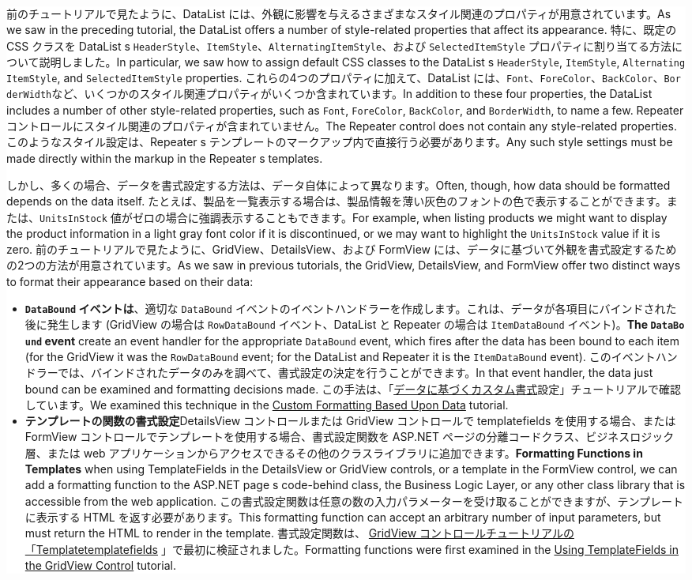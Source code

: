 <span data-ttu-id="a0d9f-108">前のチュートリアルで見たように、DataList には、外観に影響を与えるさまざまなスタイル関連のプロパティが用意されています。</span><span class="sxs-lookup"><span data-stu-id="a0d9f-108">As we saw in the preceding tutorial, the DataList offers a number of style-related properties that affect its appearance.</span></span> <span data-ttu-id="a0d9f-109">特に、既定の CSS クラスを DataList s `HeaderStyle`、`ItemStyle`、`AlternatingItemStyle`、および `SelectedItemStyle` プロパティに割り当てる方法について説明しました。</span><span class="sxs-lookup"><span data-stu-id="a0d9f-109">In particular, we saw how to assign default CSS classes to the DataList s `HeaderStyle`, `ItemStyle`, `AlternatingItemStyle`, and `SelectedItemStyle` properties.</span></span> <span data-ttu-id="a0d9f-110">これらの4つのプロパティに加えて、DataList には、`Font`、`ForeColor`、`BackColor`、`BorderWidth`など、いくつかのスタイル関連プロパティがいくつか含まれています。</span><span class="sxs-lookup"><span data-stu-id="a0d9f-110">In addition to these four properties, the DataList includes a number of other style-related properties, such as `Font`, `ForeColor`, `BackColor`, and `BorderWidth`, to name a few.</span></span> <span data-ttu-id="a0d9f-111">Repeater コントロールにスタイル関連のプロパティが含まれていません。</span><span class="sxs-lookup"><span data-stu-id="a0d9f-111">The Repeater control does not contain any style-related properties.</span></span> <span data-ttu-id="a0d9f-112">このようなスタイル設定は、Repeater s テンプレートのマークアップ内で直接行う必要があります。</span><span class="sxs-lookup"><span data-stu-id="a0d9f-112">Any such style settings must be made directly within the markup in the Repeater s templates.</span></span>

<span data-ttu-id="a0d9f-113">しかし、多くの場合、データを書式設定する方法は、データ自体によって異なります。</span><span class="sxs-lookup"><span data-stu-id="a0d9f-113">Often, though, how data should be formatted depends on the data itself.</span></span> <span data-ttu-id="a0d9f-114">たとえば、製品を一覧表示する場合は、製品情報を薄い灰色のフォントの色で表示することができます。または、`UnitsInStock` 値がゼロの場合に強調表示することもできます。</span><span class="sxs-lookup"><span data-stu-id="a0d9f-114">For example, when listing products we might want to display the product information in a light gray font color if it is discontinued, or we may want to highlight the `UnitsInStock` value if it is zero.</span></span> <span data-ttu-id="a0d9f-115">前のチュートリアルで見たように、GridView、DetailsView、および FormView には、データに基づいて外観を書式設定するための2つの方法が用意されています。</span><span class="sxs-lookup"><span data-stu-id="a0d9f-115">As we saw in previous tutorials, the GridView, DetailsView, and FormView offer two distinct ways to format their appearance based on their data:</span></span>

- <span data-ttu-id="a0d9f-116">**`DataBound` イベントは**、適切な `DataBound` イベントのイベントハンドラーを作成します。これは、データが各項目にバインドされた後に発生します (GridView の場合は `RowDataBound` イベント、DataList と Repeater の場合は `ItemDataBound` イベント)。</span><span class="sxs-lookup"><span data-stu-id="a0d9f-116">**The `DataBound` event** create an event handler for the appropriate `DataBound` event, which fires after the data has been bound to each item (for the GridView it was the `RowDataBound` event; for the DataList and Repeater it is the `ItemDataBound` event).</span></span> <span data-ttu-id="a0d9f-117">このイベントハンドラーでは、バインドされたデータのみを調べて、書式設定の決定を行うことができます。</span><span class="sxs-lookup"><span data-stu-id="a0d9f-117">In that event handler, the data just bound can be examined and formatting decisions made.</span></span> <span data-ttu-id="a0d9f-118">この手法は、「[データに基づくカスタム書式](../custom-formatting/custom-formatting-based-upon-data-vb.md)設定」チュートリアルで確認しています。</span><span class="sxs-lookup"><span data-stu-id="a0d9f-118">We examined this technique in the [Custom Formatting Based Upon Data](../custom-formatting/custom-formatting-based-upon-data-vb.md) tutorial.</span></span>
- <span data-ttu-id="a0d9f-119">**テンプレートの関数の書式設定**DetailsView コントロールまたは GridView コントロールで templatefields を使用する場合、または FormView コントロールでテンプレートを使用する場合、書式設定関数を ASP.NET ページの分離コードクラス、ビジネスロジック層、または web アプリケーションからアクセスできるその他のクラスライブラリに追加できます。</span><span class="sxs-lookup"><span data-stu-id="a0d9f-119">**Formatting Functions in Templates** when using TemplateFields in the DetailsView or GridView controls, or a template in the FormView control, we can add a formatting function to the ASP.NET page s code-behind class, the Business Logic Layer, or any other class library that is accessible from the web application.</span></span> <span data-ttu-id="a0d9f-120">この書式設定関数は任意の数の入力パラメーターを受け取ることができますが、テンプレートに表示する HTML を返す必要があります。</span><span class="sxs-lookup"><span data-stu-id="a0d9f-120">This formatting function can accept an arbitrary number of input parameters, but must return the HTML to render in the template.</span></span> <span data-ttu-id="a0d9f-121">書式設定関数は、 [GridView コントロールチュートリアルの「Templatetemplatefields](../custom-formatting/using-templatefields-in-the-gridview-control-vb.md) 」で最初に検証されました。</span><span class="sxs-lookup"><span data-stu-id="a0d9f-121">Formatting functions were first examined in the [Using TemplateFields in the GridView Control](../custom-formatting/using-templatefields-in-the-gridview-control-vb.md) tutorial.</span></span>

